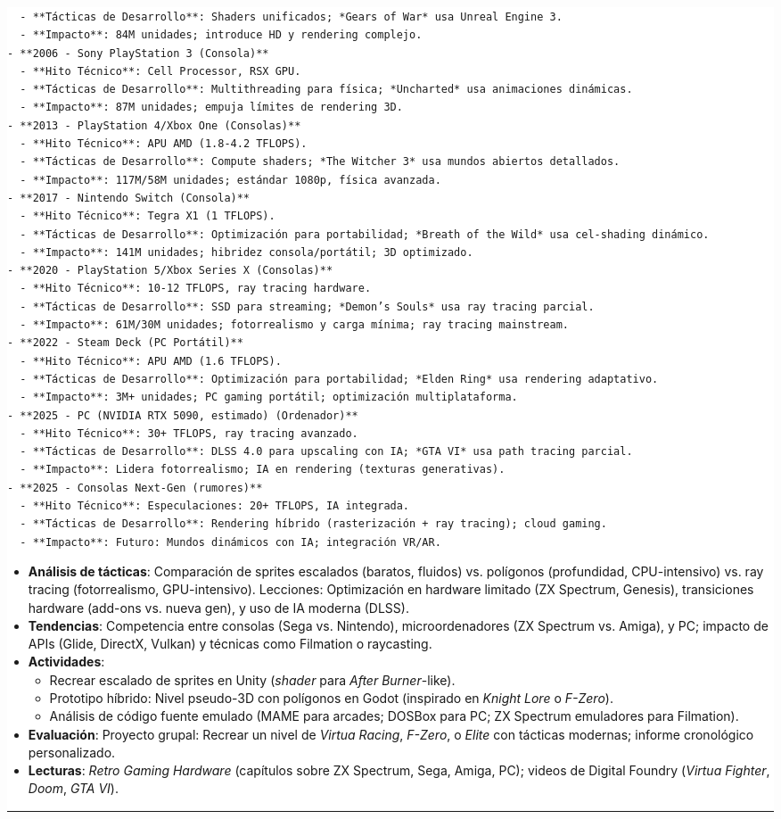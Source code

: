       - **Tácticas de Desarrollo**: Shaders unificados; *Gears of War* usa Unreal Engine 3.  
      - **Impacto**: 84M unidades; introduce HD y rendering complejo.  
    - **2006 - Sony PlayStation 3 (Consola)**  
      - **Hito Técnico**: Cell Processor, RSX GPU.  
      - **Tácticas de Desarrollo**: Multithreading para física; *Uncharted* usa animaciones dinámicas.  
      - **Impacto**: 87M unidades; empuja límites de rendering 3D.  
    - **2013 - PlayStation 4/Xbox One (Consolas)**  
      - **Hito Técnico**: APU AMD (1.8-4.2 TFLOPS).  
      - **Tácticas de Desarrollo**: Compute shaders; *The Witcher 3* usa mundos abiertos detallados.  
      - **Impacto**: 117M/58M unidades; estándar 1080p, física avanzada.  
    - **2017 - Nintendo Switch (Consola)**  
      - **Hito Técnico**: Tegra X1 (1 TFLOPS).  
      - **Tácticas de Desarrollo**: Optimización para portabilidad; *Breath of the Wild* usa cel-shading dinámico.  
      - **Impacto**: 141M unidades; hibridez consola/portátil; 3D optimizado.  
    - **2020 - PlayStation 5/Xbox Series X (Consolas)**  
      - **Hito Técnico**: 10-12 TFLOPS, ray tracing hardware.  
      - **Tácticas de Desarrollo**: SSD para streaming; *Demon’s Souls* usa ray tracing parcial.  
      - **Impacto**: 61M/30M unidades; fotorrealismo y carga mínima; ray tracing mainstream.  
    - **2022 - Steam Deck (PC Portátil)**  
      - **Hito Técnico**: APU AMD (1.6 TFLOPS).  
      - **Tácticas de Desarrollo**: Optimización para portabilidad; *Elden Ring* usa rendering adaptativo.  
      - **Impacto**: 3M+ unidades; PC gaming portátil; optimización multiplataforma.  
    - **2025 - PC (NVIDIA RTX 5090, estimado) (Ordenador)**  
      - **Hito Técnico**: 30+ TFLOPS, ray tracing avanzado.  
      - **Tácticas de Desarrollo**: DLSS 4.0 para upscaling con IA; *GTA VI* usa path tracing parcial.  
      - **Impacto**: Lidera fotorrealismo; IA en rendering (texturas generativas).  
    - **2025 - Consolas Next-Gen (rumores)**  
      - **Hito Técnico**: Especulaciones: 20+ TFLOPS, IA integrada.  
      - **Tácticas de Desarrollo**: Rendering híbrido (rasterización + ray tracing); cloud gaming.  
      - **Impacto**: Futuro: Mundos dinámicos con IA; integración VR/AR.

  - **Análisis de tácticas**: Comparación de sprites escalados (baratos, fluidos) vs. polígonos (profundidad, CPU-intensivo) vs. ray tracing (fotorrealismo, GPU-intensivo). Lecciones: Optimización en hardware limitado (ZX Spectrum, Genesis), transiciones hardware (add-ons vs. nueva gen), y uso de IA moderna (DLSS).
  - **Tendencias**: Competencia entre consolas (Sega vs. Nintendo), microordenadores (ZX Spectrum vs. Amiga), y PC; impacto de APIs (Glide, DirectX, Vulkan) y técnicas como Filmation o raycasting.
- **Actividades**:
  - Recrear escalado de sprites en Unity (*shader* para *After Burner*-like).
  - Prototipo híbrido: Nivel pseudo-3D con polígonos en Godot (inspirado en *Knight Lore* o *F-Zero*).
  - Análisis de código fuente emulado (MAME para arcades; DOSBox para PC; ZX Spectrum emuladores para Filmation).
- **Evaluación**: Proyecto grupal: Recrear un nivel de *Virtua Racing*, *F-Zero*, o *Elite* con tácticas modernas; informe cronológico personalizado.
- **Lecturas**: *Retro Gaming Hardware* (capítulos sobre ZX Spectrum, Sega, Amiga, PC); videos de Digital Foundry (*Virtua Fighter*, *Doom*, *GTA VI*).

---
